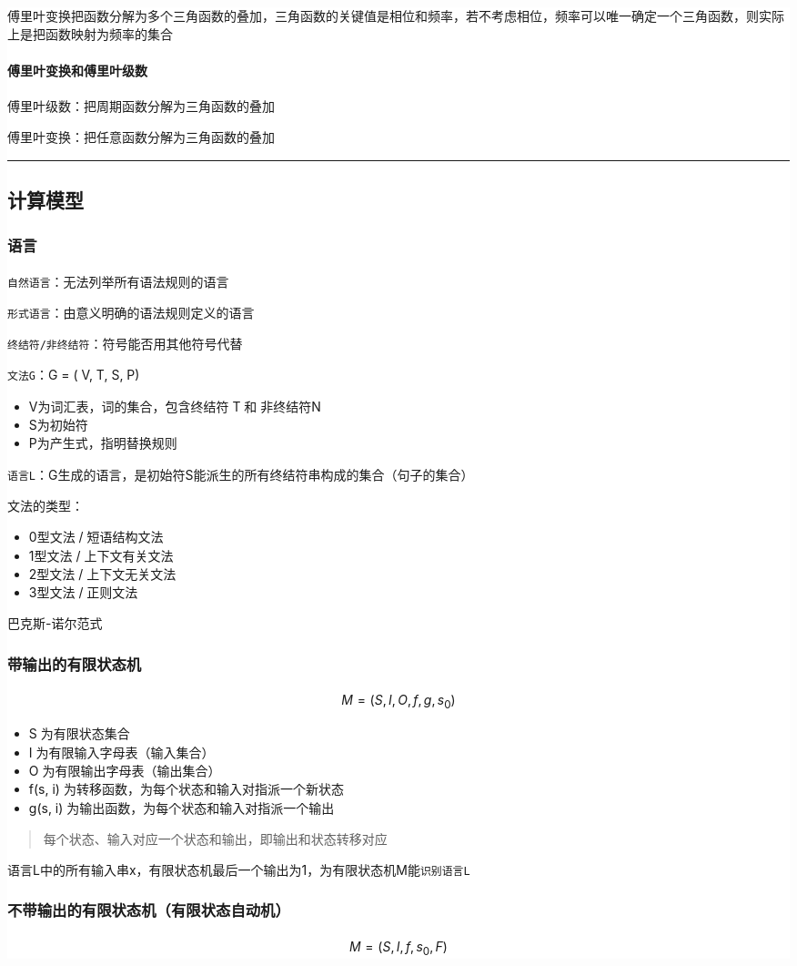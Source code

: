 傅里叶变换把函数分解为多个三角函数的叠加，三角函数的关键值是相位和频率，若不考虑相位，频率可以唯一确定一个三角函数，则实际上是把函数映射为频率的集合

#### 傅里叶变换和傅里叶级数

傅里叶级数：把周期函数分解为三角函数的叠加

傅里叶变换：把任意函数分解为三角函数的叠加

---

## 计算模型

### 语言

`自然语言`：无法列举所有语法规则的语言

`形式语言`：由意义明确的语法规则定义的语言

`终结符/非终结符`：符号能否用其他符号代替

`文法G`：G = ( V, T, S, P)

- V为词汇表，词的集合，包含终结符 T 和 非终结符N
- S为初始符
- P为产生式，指明替换规则

`语言L`：G生成的语言，是初始符S能派生的所有终结符串构成的集合（句子的集合）

文法的类型：

- 0型文法 / 短语结构文法
- 1型文法 / 上下文有关文法
- 2型文法 / 上下文无关文法
- 3型文法 / 正则文法

巴克斯-诺尔范式



### 带输出的有限状态机

$$
M = (S, I, O, f, g, s_0)
$$

- S 为有限状态集合
- I 为有限输入字母表（输入集合）
- O 为有限输出字母表（输出集合）
- f(s, i) 为转移函数，为每个状态和输入对指派一个新状态
- g(s, i) 为输出函数，为每个状态和输入对指派一个输出

> 每个状态、输入对应一个状态和输出，即输出和状态转移对应

语言L中的所有输入串x，有限状态机最后一个输出为1，为有限状态机M能`识别语言L`

### 不带输出的有限状态机（有限状态自动机）

$$
M = (S, I, f, s_0, F)
$$
